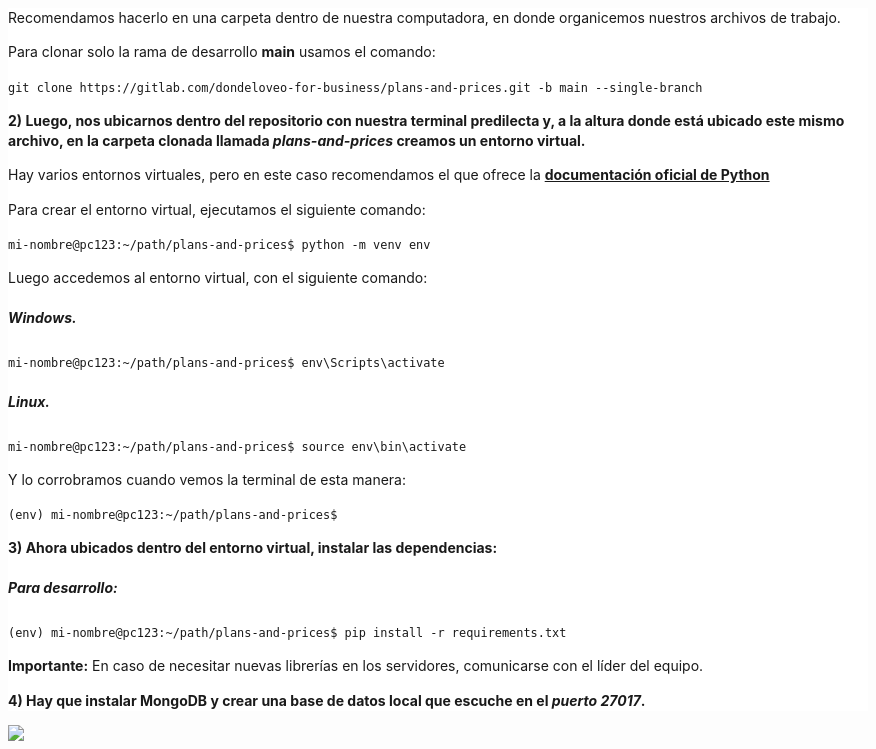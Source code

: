   Recomendamos hacerlo en una carpeta dentro de nuestra computadora, en donde organicemos nuestros archivos de trabajo.

  Para clonar solo la rama de desarrollo **main** usamos el comando:

  ```shell
  git clone https://gitlab.com/dondeloveo-for-business/plans-and-prices.git -b main --single-branch
  ```

  <p id = "entorno_virtual"></p>

  **2) Luego, nos ubicarnos dentro del repositorio con nuestra terminal predilecta y, a la altura donde está ubicado este mismo archivo, en la carpeta clonada llamada ***plans-and-prices*** creamos un entorno virtual.**

  Hay varios entornos virtuales, pero en este caso recomendamos el que ofrece la [**documentación oficial de Python**](https://docs.python.org/3/library/venv.html)

  Para crear el entorno virtual, ejecutamos el siguiente comando:

  ```shell
  mi-nombre@pc123:~/path/plans-and-prices$ python -m venv env
  ```
  Luego accedemos al entorno virtual, con el siguiente comando:

  ##### Windows.
  ```shell
  mi-nombre@pc123:~/path/plans-and-prices$ env\Scripts\activate
  ```
  ##### Linux.
  ```shell
  mi-nombre@pc123:~/path/plans-and-prices$ source env\bin\activate
  ```

  Y lo corrobramos cuando vemos la terminal de esta manera:

  ```shell
  (env) mi-nombre@pc123:~/path/plans-and-prices$
  ```

  <p id = "instalar_dependencias"></p>

  **3) Ahora ubicados dentro del entorno virtual, instalar las dependencias:**

  ##### Para desarrollo:
  ```shell
  (env) mi-nombre@pc123:~/path/plans-and-prices$ pip install -r requirements.txt
  ```

  **Importante:** En caso de necesitar nuevas librerías en los servidores, comunicarse con el líder del equipo.

  <p id = "instalar_mongo"></p>

  **4) Hay que instalar MongoDB y crear una base de datos local que escuche en el ***puerto 27017***.**

  <p>
    <img width="25" align='left' href="https://docs.mongodb.com/manual/installation/" src="https://lineadecodigo.com/wp-content/uploads/2014/04/mongodb.png">
  </p>
